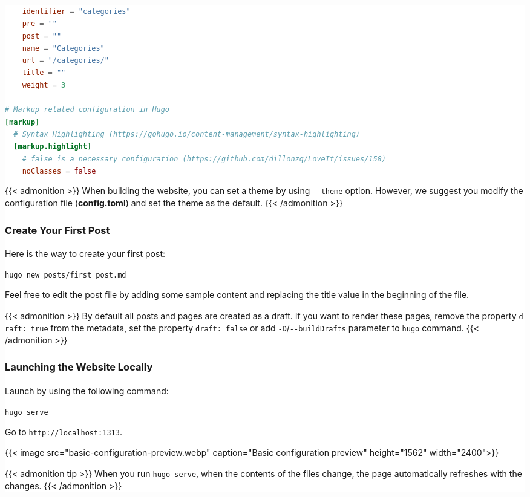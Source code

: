 ```toml
    identifier = "categories"
    pre = ""
    post = ""
    name = "Categories"
    url = "/categories/"
    title = ""
    weight = 3

# Markup related configuration in Hugo
[markup]
  # Syntax Highlighting (https://gohugo.io/content-management/syntax-highlighting)
  [markup.highlight]
    # false is a necessary configuration (https://github.com/dillonzq/LoveIt/issues/158)
    noClasses = false
```

{{< admonition >}}
When building the website, you can set a theme by using `--theme` option. However, we suggest you modify the configuration file (**config.toml**) and set the theme as the default.
{{< /admonition >}}

### Create Your First Post

Here is the way to create your first post:

```bash
hugo new posts/first_post.md
```

Feel free to edit the post file by adding some sample content and replacing the title value in the beginning of the file.

{{< admonition >}}
By default all posts and pages are created as a draft. If you want to render these pages, remove the property `draft: true` from the metadata, set the property `draft: false` or add `-D`/`--buildDrafts` parameter to `hugo` command.
{{< /admonition >}}

### Launching the Website Locally

Launch by using the following command:

```bash
hugo serve
```

Go to `http://localhost:1313`.

{{< image src="basic-configuration-preview.webp" caption="Basic configuration preview" height="1562" width="2400">}}

{{< admonition tip >}}
When you run `hugo serve`, when the contents of the files change, the page automatically refreshes with the changes.
{{< /admonition >}}
